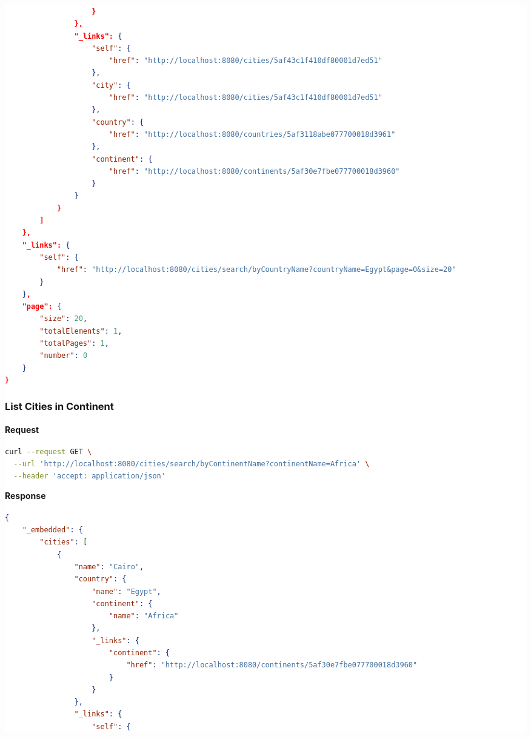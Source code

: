 ```json
                    }
                },
                "_links": {
                    "self": {
                        "href": "http://localhost:8080/cities/5af43c1f410df80001d7ed51"
                    },
                    "city": {
                        "href": "http://localhost:8080/cities/5af43c1f410df80001d7ed51"
                    },
                    "country": {
                        "href": "http://localhost:8080/countries/5af3118abe077700018d3961"
                    },
                    "continent": {
                        "href": "http://localhost:8080/continents/5af30e7fbe077700018d3960"
                    }
                }
            }
        ]
    },
    "_links": {
        "self": {
            "href": "http://localhost:8080/cities/search/byCountryName?countryName=Egypt&page=0&size=20"
        }
    },
    "page": {
        "size": 20,
        "totalElements": 1,
        "totalPages": 1,
        "number": 0
    }
}
```

### List Cities in Continent

**Request**

```bash
curl --request GET \
  --url 'http://localhost:8080/cities/search/byContinentName?continentName=Africa' \
  --header 'accept: application/json'
```

**Response**

```json
{
    "_embedded": {
        "cities": [
            {
                "name": "Cairo",
                "country": {
                    "name": "Egypt",
                    "continent": {
                        "name": "Africa"
                    },
                    "_links": {
                        "continent": {
                            "href": "http://localhost:8080/continents/5af30e7fbe077700018d3960"
                        }
                    }
                },
                "_links": {
                    "self": {
```